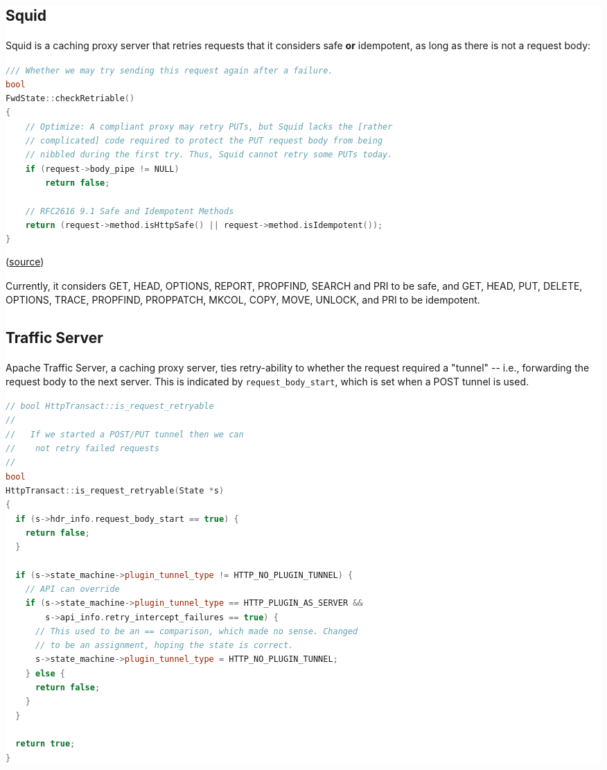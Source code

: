 ## Squid

Squid is a caching proxy server that retries requests that it considers safe **or** idempotent, as long as there is not a request body:

~~~ C++
/// Whether we may try sending this request again after a failure.
bool
FwdState::checkRetriable()
{
    // Optimize: A compliant proxy may retry PUTs, but Squid lacks the [rather
    // complicated] code required to protect the PUT request body from being
    // nibbled during the first try. Thus, Squid cannot retry some PUTs today.
    if (request->body_pipe != NULL)
        return false;

    // RFC2616 9.1 Safe and Idempotent Methods
    return (request->method.isHttpSafe() || request->method.isIdempotent());
}
~~~

([source](http://bazaar.launchpad.net/~squid/squid/trunk/view/head:/src/FwdState.cc#L594))

Currently, it considers GET, HEAD, OPTIONS, REPORT, PROPFIND, SEARCH and PRI to be safe, and GET, HEAD, PUT, DELETE, OPTIONS, TRACE, PROPFIND, PROPPATCH, MKCOL, COPY, MOVE, UNLOCK, and PRI to be idempotent.



## Traffic Server

Apache Traffic Server, a caching proxy server, ties retry-ability to whether the request required a "tunnel" -- i.e., forwarding the request body to the next server. This is indicated by `request_body_start`, which is set when a POST tunnel is used.

~~~ C++
// bool HttpTransact::is_request_retryable
//
//   If we started a POST/PUT tunnel then we can
//    not retry failed requests
//
bool
HttpTransact::is_request_retryable(State *s)
{
  if (s->hdr_info.request_body_start == true) {
    return false;
  }

  if (s->state_machine->plugin_tunnel_type != HTTP_NO_PLUGIN_TUNNEL) {
    // API can override
    if (s->state_machine->plugin_tunnel_type == HTTP_PLUGIN_AS_SERVER &&
        s->api_info.retry_intercept_failures == true) {
      // This used to be an == comparison, which made no sense. Changed
      // to be an assignment, hoping the state is correct.
      s->state_machine->plugin_tunnel_type = HTTP_NO_PLUGIN_TUNNEL;
    } else {
      return false;
    }
  }

  return true;
}
~~~

